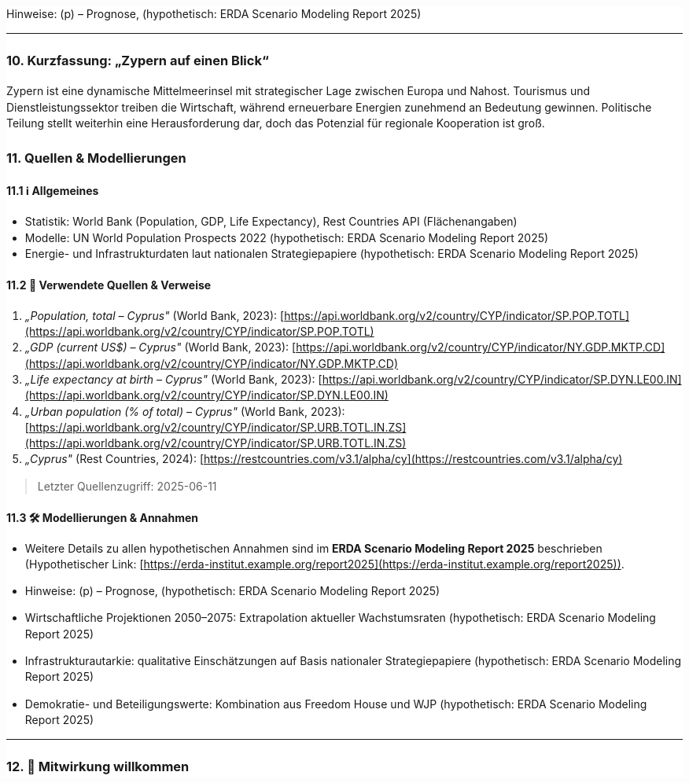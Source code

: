 Hinweise: (p) – Prognose, (hypothetisch: ERDA Scenario Modeling Report 2025)

***

### 10. Kurzfassung: „Zypern auf einen Blick“

Zypern ist eine dynamische Mittelmeerinsel mit strategischer Lage zwischen Europa und Nahost. Tourismus und Dienstleistungssektor treiben die Wirtschaft, während erneuerbare Energien zunehmend an Bedeutung gewinnen. Politische Teilung stellt weiterhin eine Herausforderung dar, doch das Potenzial für regionale Kooperation ist groß.

### 11. Quellen & Modellierungen

#### 11.1 ℹ️ Allgemeines

* Statistik: World Bank (Population, GDP, Life Expectancy), Rest Countries API (Flächenangaben)
* Modelle: UN World Population Prospects 2022 (hypothetisch: ERDA Scenario Modeling Report 2025)
* Energie- und Infrastrukturdaten laut nationalen Strategiepapiere (hypothetisch: ERDA Scenario Modeling Report 2025)

#### 11.2 📎 Verwendete Quellen & Verweise

1. _„Population, total – Cyprus"_ (World Bank, 2023): [https://api.worldbank.org/v2/country/CYP/indicator/SP.POP.TOTL](https://api.worldbank.org/v2/country/CYP/indicator/SP.POP.TOTL)
2. _„GDP (current US$) – Cyprus"_ (World Bank, 2023): [https://api.worldbank.org/v2/country/CYP/indicator/NY.GDP.MKTP.CD](https://api.worldbank.org/v2/country/CYP/indicator/NY.GDP.MKTP.CD)
3. _„Life expectancy at birth – Cyprus"_ (World Bank, 2023): [https://api.worldbank.org/v2/country/CYP/indicator/SP.DYN.LE00.IN](https://api.worldbank.org/v2/country/CYP/indicator/SP.DYN.LE00.IN)
4. _„Urban population (% of total) – Cyprus"_ (World Bank, 2023): [https://api.worldbank.org/v2/country/CYP/indicator/SP.URB.TOTL.IN.ZS](https://api.worldbank.org/v2/country/CYP/indicator/SP.URB.TOTL.IN.ZS)
5. _„Cyprus"_ (Rest Countries, 2024): [https://restcountries.com/v3.1/alpha/cy](https://restcountries.com/v3.1/alpha/cy)

> Letzter Quellenzugriff: 2025-06-11

#### 11.3 🛠️ Modellierungen & Annahmen
* Weitere Details zu allen hypothetischen Annahmen sind im **ERDA Scenario Modeling Report 2025** beschrieben (Hypothetischer Link: [https://erda-institut.example.org/report2025](https://erda-institut.example.org/report2025)).
* Hinweise: (p) – Prognose, (hypothetisch: ERDA Scenario Modeling Report 2025)


* Wirtschaftliche Projektionen 2050–2075: Extrapolation aktueller Wachstumsraten (hypothetisch: ERDA Scenario Modeling Report 2025)
* Infrastrukturautarkie: qualitative Einschätzungen auf Basis nationaler Strategiepapiere (hypothetisch: ERDA Scenario Modeling Report 2025)
* Demokratie- und Beteiligungswerte: Kombination aus Freedom House und WJP (hypothetisch: ERDA Scenario Modeling Report 2025)

***

### 12. 🤝 Mitwirkung willkommen
